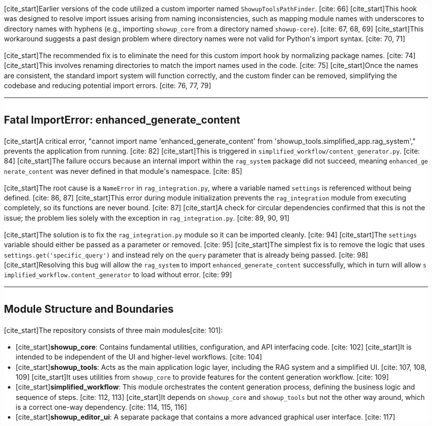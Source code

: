 \[cite\_start\]Earlier versions of the code utilized a custom importer named `ShowupToolsPathFinder`. \[cite: 66\] \[cite\_start\]This hook was designed to resolve import issues arising from naming inconsistencies, such as mapping module names with underscores to directory names with hyphens (e.g., importing `showup_core` from a directory named `showup-core`). \[cite: 67, 68, 69\] \[cite\_start\]This workaround suggests a past design problem where directory names were not valid for Python's import syntax. \[cite: 70, 71\]

\[cite\_start\]The recommended fix is to eliminate the need for this custom import hook by normalizing package names. \[cite: 74\] \[cite\_start\]This involves renaming directories to match the import names used in the code. \[cite: 75\] \[cite\_start\]Once the names are consistent, the standard import system will function correctly, and the custom finder can be removed, simplifying the codebase and reducing potential import errors. \[cite: 76, 77, 79\]

---

## Fatal ImportError: enhanced\_generate\_content

\[cite\_start\]A critical error, "cannot import name 'enhanced\_generate\_content' from 'showup\_tools.simplified\_app.rag\_system'," prevents the application from running. \[cite: 82\] \[cite\_start\]This is triggered in `simplified_workflow/content_generator.py`. \[cite: 84\] \[cite\_start\]The failure occurs because an internal import within the `rag_system` package did not succeed, meaning `enhanced_generate_content` was never defined in that module's namespace. \[cite: 85\]

\[cite\_start\]The root cause is a `NameError` in `rag_integration.py`, where a variable named `settings` is referenced without being defined. \[cite: 86, 87\] \[cite\_start\]This error during module initialization prevents the `rag_integration` module from executing completely, so its functions are never bound. \[cite: 87\] \[cite\_start\]A check for circular dependencies confirmed that this is not the issue; the problem lies solely with the exception in `rag_integration.py`. \[cite: 89, 90, 91\]

\[cite\_start\]The solution is to fix the `rag_integration.py` module so it can be imported cleanly. \[cite: 94\] \[cite\_start\]The `settings` variable should either be passed as a parameter or removed. \[cite: 95\] \[cite\_start\]The simplest fix is to remove the logic that uses `settings.get('specific_query')` and instead rely on the `query` parameter that is already being passed. \[cite: 98\] \[cite\_start\]Resolving this bug will allow the `rag_system` to import `enhanced_generate_content` successfully, which in turn will allow `simplified_workflow.content_generator` to load without error. \[cite: 99\]

---

## Module Structure and Boundaries

\[cite\_start\]The repository consists of three main modules\[cite: 101\]:

* \[cite\_start\]**showup\_core**: Contains fundamental utilities, configuration, and API interfacing code. \[cite: 102\] \[cite\_start\]It is intended to be independent of the UI and higher-level workflows. \[cite: 104\]  
* \[cite\_start\]**showup\_tools**: Acts as the main application logic layer, including the RAG system and a simplified UI. \[cite: 107, 108, 109\] \[cite\_start\]It uses utilities from `showup_core` to provide features for the content generation workflow. \[cite: 109\]  
* \[cite\_start\]**simplified\_workflow**: This module orchestrates the content generation process, defining the business logic and sequence of steps. \[cite: 112, 113\] \[cite\_start\]It depends on `showup_core` and `showup_tools` but not the other way around, which is a correct one-way dependency. \[cite: 114, 115, 116\]  
* \[cite\_start\]**showup\_editor\_ui**: A separate package that contains a more advanced graphical user interface. \[cite: 117\]
